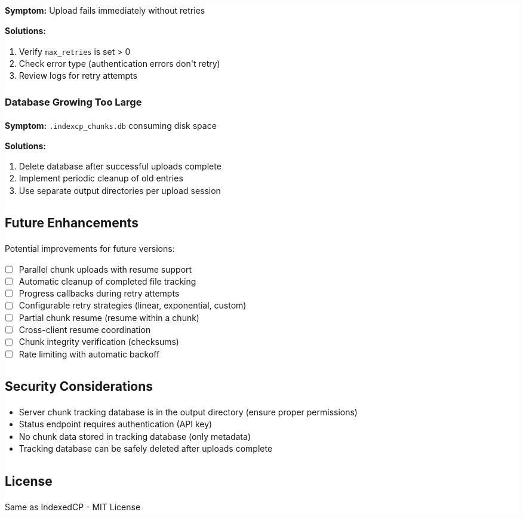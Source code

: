 **Symptom:** Upload fails immediately without retries

**Solutions:**
1. Verify `max_retries` is set > 0
2. Check error type (authentication errors don't retry)
3. Review logs for retry attempts

### Database Growing Too Large

**Symptom:** `.indexcp_chunks.db` consuming disk space

**Solutions:**
1. Delete database after successful uploads complete
2. Implement periodic cleanup of old entries
3. Use separate output directories per upload session

## Future Enhancements

Potential improvements for future versions:

- [ ] Parallel chunk uploads with resume support
- [ ] Automatic cleanup of completed file tracking
- [ ] Progress callbacks during retry attempts
- [ ] Configurable retry strategies (linear, exponential, custom)
- [ ] Partial chunk resume (resume within a chunk)
- [ ] Cross-client resume coordination
- [ ] Chunk integrity verification (checksums)
- [ ] Rate limiting with automatic backoff

## Security Considerations

- Server chunk tracking database is in the output directory (ensure proper permissions)
- Status endpoint requires authentication (API key)
- No chunk data stored in tracking database (only metadata)
- Tracking database can be safely deleted after uploads complete

## License

Same as IndexedCP - MIT License
